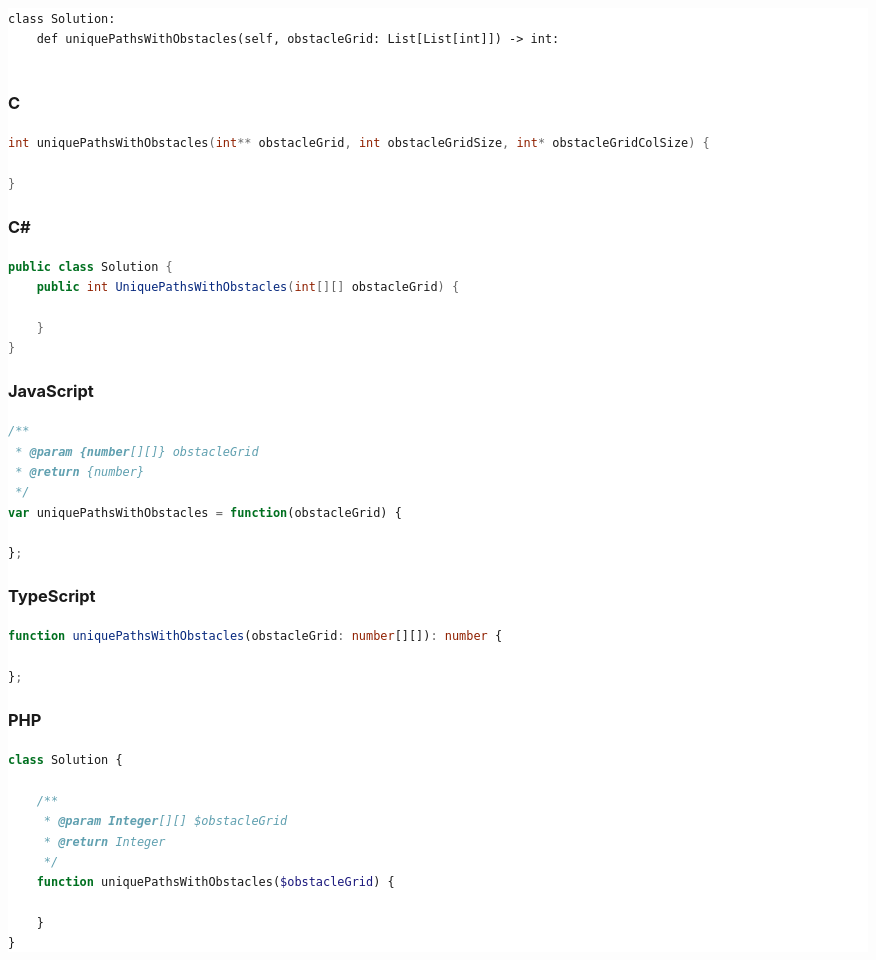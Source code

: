 ```python3
class Solution:
    def uniquePathsWithObstacles(self, obstacleGrid: List[List[int]]) -> int:
        
```

### C

```c
int uniquePathsWithObstacles(int** obstacleGrid, int obstacleGridSize, int* obstacleGridColSize) {
    
}
```

### C#

```csharp
public class Solution {
    public int UniquePathsWithObstacles(int[][] obstacleGrid) {
        
    }
}
```

### JavaScript

```javascript
/**
 * @param {number[][]} obstacleGrid
 * @return {number}
 */
var uniquePathsWithObstacles = function(obstacleGrid) {
    
};
```

### TypeScript

```typescript
function uniquePathsWithObstacles(obstacleGrid: number[][]): number {
    
};
```

### PHP

```php
class Solution {

    /**
     * @param Integer[][] $obstacleGrid
     * @return Integer
     */
    function uniquePathsWithObstacles($obstacleGrid) {
        
    }
}
```

